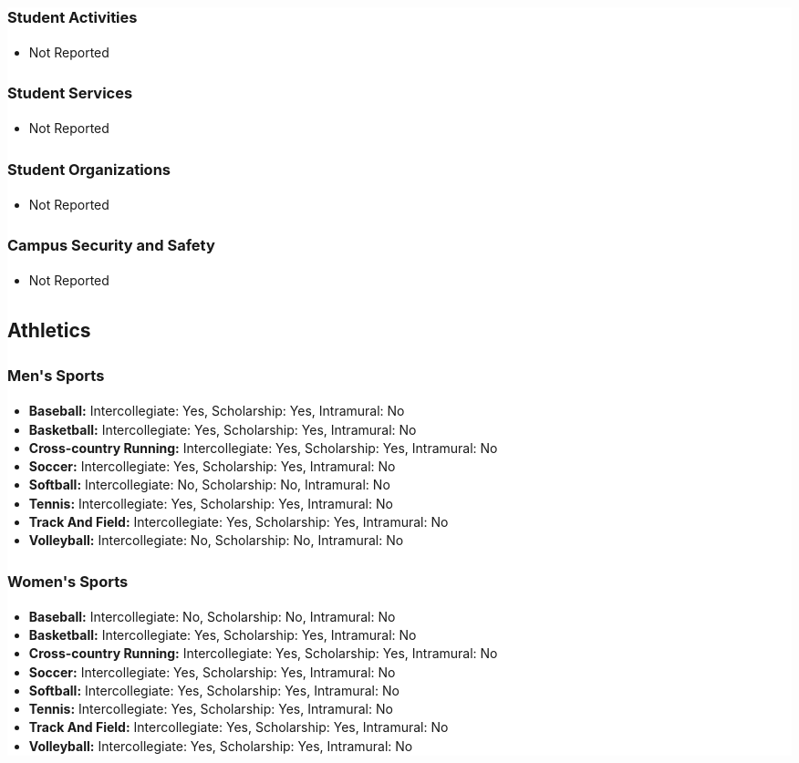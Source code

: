 ### Student Activities

- Not Reported

### Student Services

- Not Reported

### Student Organizations

- Not Reported

### Campus Security and Safety

- Not Reported

## Athletics

### Men's Sports

- **Baseball:** Intercollegiate: Yes, Scholarship: Yes, Intramural: No
- **Basketball:** Intercollegiate: Yes, Scholarship: Yes, Intramural: No
- **Cross-country Running:** Intercollegiate: Yes, Scholarship: Yes, Intramural: No
- **Soccer:** Intercollegiate: Yes, Scholarship: Yes, Intramural: No
- **Softball:** Intercollegiate: No, Scholarship: No, Intramural: No
- **Tennis:** Intercollegiate: Yes, Scholarship: Yes, Intramural: No
- **Track And Field:** Intercollegiate: Yes, Scholarship: Yes, Intramural: No
- **Volleyball:** Intercollegiate: No, Scholarship: No, Intramural: No

### Women's Sports

- **Baseball:** Intercollegiate: No, Scholarship: No, Intramural: No
- **Basketball:** Intercollegiate: Yes, Scholarship: Yes, Intramural: No
- **Cross-country Running:** Intercollegiate: Yes, Scholarship: Yes, Intramural: No
- **Soccer:** Intercollegiate: Yes, Scholarship: Yes, Intramural: No
- **Softball:** Intercollegiate: Yes, Scholarship: Yes, Intramural: No
- **Tennis:** Intercollegiate: Yes, Scholarship: Yes, Intramural: No
- **Track And Field:** Intercollegiate: Yes, Scholarship: Yes, Intramural: No
- **Volleyball:** Intercollegiate: Yes, Scholarship: Yes, Intramural: No
